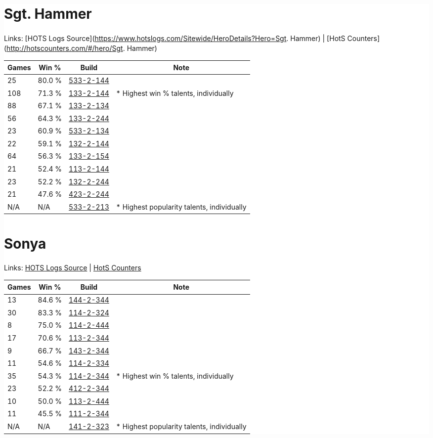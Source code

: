 
# Sgt. Hammer

Links: [HOTS Logs Source](https://www.hotslogs.com/Sitewide/HeroDetails?Hero=Sgt. Hammer) | [HotS Counters](http://hotscounters.com/#/hero/Sgt. Hammer)

Games  | Win %  | Build     | Note
-----  | -----  | -----     | ----
25     | 80.0 % | [533-2-144](http://www.heroesfire.com/hots/talent-calculator/sergeant-hammer#wVCm) | 
108    | 71.3 % | [133-2-144](http://www.heroesfire.com/hots/talent-calculator/sergeant-hammer#hEem) | * Highest win % talents, individually
88     | 67.1 % | [133-2-134](http://www.heroesfire.com/hots/talent-calculator/sergeant-hammer#hEec) | 
56     | 64.3 % | [133-2-244](http://www.heroesfire.com/hots/talent-calculator/sergeant-hammer#hEgK) | 
23     | 60.9 % | [533-2-134](http://www.heroesfire.com/hots/talent-calculator/sergeant-hammer#wVCc) | 
22     | 59.1 % | [132-2-144](http://www.heroesfire.com/hots/talent-calculator/sergeant-hammer#hCCW) | 
64     | 56.3 % | [133-2-154](http://www.heroesfire.com/hots/talent-calculator/sergeant-hammer#hEew) | 
21     | 52.4 % | [113-2-144](http://www.heroesfire.com/hots/talent-calculator/sergeant-hammer#gTpm) | 
23     | 52.2 % | [132-2-244](http://www.heroesfire.com/hots/talent-calculator/sergeant-hammer#hCE4) | 
21     | 47.6 % | [423-2-244](http://www.heroesfire.com/hots/talent-calculator/sergeant-hammer#sIgq) | 
N/A    | N/A    | [533-2-213](http://www.heroesfire.com/hots/talent-calculator/sergeant-hammer#wVDr) | * Highest popularity talents, individually


# Sonya

Links: [HOTS Logs Source](https://www.hotslogs.com/Sitewide/HeroDetails?Hero=Sonya) | [HotS Counters](http://hotscounters.com/#/hero/Sonya)

Games  | Win %  | Build     | Note
-----  | -----  | -----     | ----
13     | 84.6 % | [144-2-344](http://www.heroesfire.com/hots/talent-calculator/sonya#hfYe) | 
30     | 83.3 % | [114-2-324](http://www.heroesfire.com/hots/talent-calculator/sonya#gWIq) | 
8      | 75.0 % | [114-2-444](http://www.heroesfire.com/hots/talent-calculator/sonya#gWKi) | 
17     | 70.6 % | [113-2-344](http://www.heroesfire.com/hots/talent-calculator/sonya#gTsu) | 
9      | 66.7 % | [143-2-344](http://www.heroesfire.com/hots/talent-calculator/sonya#hd6O) | 
11     | 54.6 % | [114-2-334](http://www.heroesfire.com/hots/talent-calculator/sonya#gWI-) | 
35     | 54.3 % | [114-2-344](http://www.heroesfire.com/hots/talent-calculator/sonya#gWJ8) | * Highest win % talents, individually
23     | 52.2 % | [412-2-344](http://www.heroesfire.com/hots/talent-calculator/sonya#rtre) | 
10     | 50.0 % | [113-2-444](http://www.heroesfire.com/hots/talent-calculator/sonya#gTuS) | 
11     | 45.5 % | [111-2-344](http://www.heroesfire.com/hots/talent-calculator/sonya#gO-O) | 
N/A    | N/A    | [141-2-323](http://www.heroesfire.com/hots/talent-calculator/sonya#hYDZ) | * Highest popularity talents, individually
